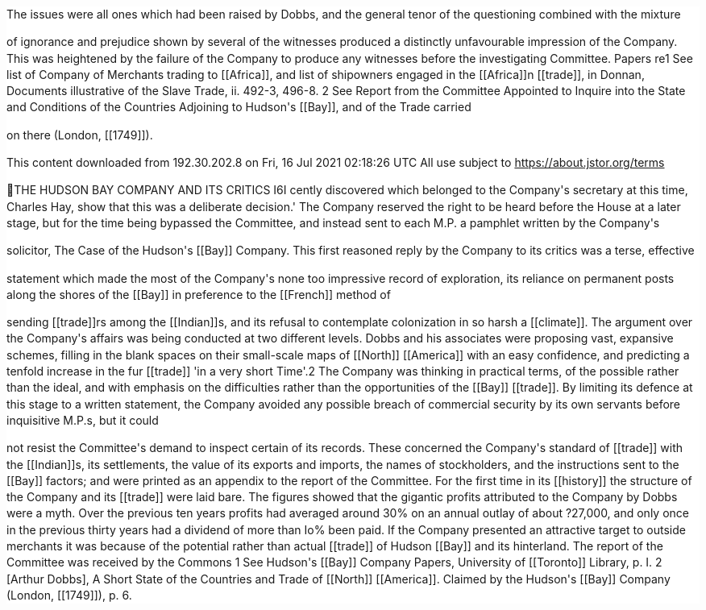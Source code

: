 The issues were all ones which had been raised by Dobbs, and
the general tenor of the questioning combined with the mixture

of ignorance and prejudice shown by several of the witnesses
produced a distinctly unfavourable impression of the Company.
This was heightened by the failure of the Company to produce
any witnesses before the investigating Committee. Papers re1 See list of Company of Merchants trading to [[Africa]], and list of shipowners engaged in the [[Africa]]n [[trade]], in Donnan, Documents illustrative of
the Slave Trade, ii. 492-3, 496-8.
2 See Report from the Committee Appointed to Inquire into the State and
Conditions of the Countries Adjoining to Hudson's [[Bay]], and of the Trade carried

on there (London, [[1749]]).

This content downloaded from
192.30.202.8 on Fri, 16 Jul 2021 02:18:26 UTC
All use subject to https://about.jstor.org/terms

THE HUDSON BAY COMPANY AND ITS CRITICS I6I
cently discovered which belonged to the Company's secretary at
this time, Charles Hay, show that this was a deliberate decision.'
The Company reserved the right to be heard before the House at
a later stage, but for the time being bypassed the Committee, and
instead sent to each M.P. a pamphlet written by the Company's

solicitor, The Case of the Hudson's [[Bay]] Company. This first
reasoned reply by the Company to its critics was a terse, effective

statement which made the most of the Company's none too
impressive record of exploration, its reliance on permanent posts
along the shores of the [[Bay]] in preference to the [[French]] method of

sending [[trade]]rs among the [[Indian]]s, and its refusal to contemplate
colonization in so harsh a [[climate]]. The argument over the Company's affairs was being conducted at two different levels. Dobbs
and his associates were proposing vast, expansive schemes, filling
in the blank spaces on their small-scale maps of [[North]] [[America]]
with an easy confidence, and predicting a tenfold increase in the
fur [[trade]] 'in a very short Time'.2 The Company was thinking in
practical terms, of the possible rather than the ideal, and with
emphasis on the difficulties rather than the opportunities of the
[[Bay]] [[trade]]. By limiting its defence at this stage to a written statement, the Company avoided any possible breach of commercial
security by its own servants before inquisitive M.P.s, but it could

not resist the Committee's demand to inspect certain of its
records. These concerned the Company's standard of [[trade]] with
the [[Indian]]s, its settlements, the value of its exports and imports,
the names of stockholders, and the instructions sent to the [[Bay]]
factors; and were printed as an appendix to the report of the
Committee. For the first time in its [[history]] the structure of the
Company and its [[trade]] were laid bare. The figures showed that
the gigantic profits attributed to the Company by Dobbs were a
myth. Over the previous ten years profits had averaged around
30% on an annual outlay of about ?27,000, and only once in the
previous thirty years had a dividend of more than Io% been paid.
If the Company presented an attractive target to outside merchants it was because of the potential rather than actual [[trade]] of
Hudson [[Bay]] and its hinterland.
The report of the Committee was received by the Commons
1 See Hudson's [[Bay]] Company Papers, University of [[Toronto]] Library, p. I.
2 [Arthur Dobbs], A Short State of the Countries and Trade of [[North]]
[[America]]. Claimed by the Hudson's [[Bay]] Company (London, [[1749]]), p. 6.
